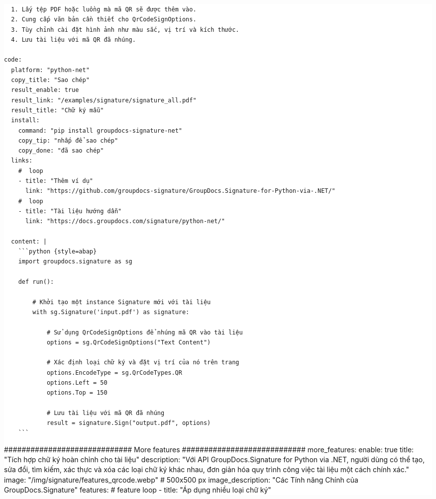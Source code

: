       1. Lấy tệp PDF hoặc luồng mà mã QR sẽ được thêm vào.
      2. Cung cấp văn bản cần thiết cho QrCodeSignOptions.
      3. Tùy chỉnh cài đặt hình ảnh như màu sắc, vị trí và kích thước.
      4. Lưu tài liệu với mã QR đã nhúng.
   
    code:
      platform: "python-net"
      copy_title: "Sao chép"
      result_enable: true
      result_link: "/examples/signature/signature_all.pdf"
      result_title: "Chữ ký mẫu"
      install:
        command: "pip install groupdocs-signature-net"
        copy_tip: "nhấp để sao chép"
        copy_done: "đã sao chép"
      links:
        #  loop
        - title: "Thêm ví dụ"
          link: "https://github.com/groupdocs-signature/GroupDocs.Signature-for-Python-via-.NET/"
        #  loop
        - title: "Tài liệu hướng dẫn"
          link: "https://docs.groupdocs.com/signature/python-net/"
          
      content: |
        ```python {style=abap}
        import groupdocs.signature as sg

        def run():

            # Khởi tạo một instance Signature mới với tài liệu
            with sg.Signature('input.pdf') as signature:

                # Sử dụng QrCodeSignOptions để nhúng mã QR vào tài liệu
                options = sg.QrCodeSignOptions("Text Content")

                # Xác định loại chữ ký và đặt vị trí của nó trên trang
                options.EncodeType = sg.QrCodeTypes.QR
                options.Left = 50
                options.Top = 150

                # Lưu tài liệu với mã QR đã nhúng
                result = signature.Sign("output.pdf", options)
        ```            

############################# More features ############################
more_features:
  enable: true
  title: "Tích hợp chữ ký hoàn chỉnh cho tài liệu"
  description: "Với API GroupDocs.Signature for Python via .NET, người dùng có thể tạo, sửa đổi, tìm kiếm, xác thực và xóa các loại chữ ký khác nhau, đơn giản hóa quy trình công việc tài liệu một cách chính xác."
  image: "/img/signature/features_qrcode.webp" # 500x500 px
  image_description: "Các Tính năng Chính của GroupDocs.Signature"
  features:
    # feature loop
    - title: "Áp dụng nhiều loại chữ ký"